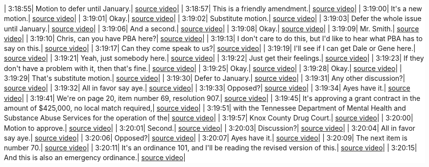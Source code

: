 | 3:18:55| Motion to defer until January.| [source video](https://archive.org/details/CoComWS130715?start=11935)|
| 3:18:57| This is a friendly amendment.| [source video](https://archive.org/details/CoComWS130715?start=11937)|
| 3:19:00| It's a new motion.| [source video](https://archive.org/details/CoComWS130715?start=11940)|
| 3:19:01| Okay.| [source video](https://archive.org/details/CoComWS130715?start=11941)|
| 3:19:02| Substitute motion.| [source video](https://archive.org/details/CoComWS130715?start=11942)|
| 3:19:03| Defer the whole issue until January.| [source video](https://archive.org/details/CoComWS130715?start=11943)|
| 3:19:06| And a second.| [source video](https://archive.org/details/CoComWS130715?start=11946)|
| 3:19:08| Okay.| [source video](https://archive.org/details/CoComWS130715?start=11948)|
| 3:19:09| Mr. Smith.| [source video](https://archive.org/details/CoComWS130715?start=11949)|
| 3:19:10| Chris, can you have PBA here?| [source video](https://archive.org/details/CoComWS130715?start=11950)|
| 3:19:13| I don't care to do this, but I'd like to hear what PBA has to say on this.| [source video](https://archive.org/details/CoComWS130715?start=11953)|
| 3:19:17| Can they come speak to us?| [source video](https://archive.org/details/CoComWS130715?start=11957)|
| 3:19:19| I'll see if I can get Dale or Gene here.| [source video](https://archive.org/details/CoComWS130715?start=11959)|
| 3:19:21| Yeah, just somebody here.| [source video](https://archive.org/details/CoComWS130715?start=11961)|
| 3:19:22| Just get their feelings.| [source video](https://archive.org/details/CoComWS130715?start=11962)|
| 3:19:23| If they don't have a problem with it, then that's fine.| [source video](https://archive.org/details/CoComWS130715?start=11963)|
| 3:19:25| Okay.| [source video](https://archive.org/details/CoComWS130715?start=11965)|
| 3:19:28| Okay.| [source video](https://archive.org/details/CoComWS130715?start=11968)|
| 3:19:29| That's substitute motion.| [source video](https://archive.org/details/CoComWS130715?start=11969)|
| 3:19:30| Defer to January.| [source video](https://archive.org/details/CoComWS130715?start=11970)|
| 3:19:31| Any other discussion?| [source video](https://archive.org/details/CoComWS130715?start=11971)|
| 3:19:32| All in favor say aye.| [source video](https://archive.org/details/CoComWS130715?start=11972)|
| 3:19:33| Opposed?| [source video](https://archive.org/details/CoComWS130715?start=11973)|
| 3:19:34| Ayes have it.| [source video](https://archive.org/details/CoComWS130715?start=11974)|
| 3:19:41| We're on page 20, item number 69, resolution 907.| [source video](https://archive.org/details/CoComWS130715?start=11981)|
| 3:19:45| It's approving a grant contract in the amount of $425,000, no local match required,| [source video](https://archive.org/details/CoComWS130715?start=11985)|
| 3:19:51| with the Tennessee Department of Mental Health and Substance Abuse Services for the operation of the| [source video](https://archive.org/details/CoComWS130715?start=11991)|
| 3:19:57| Knox County Drug Court.| [source video](https://archive.org/details/CoComWS130715?start=11997)|
| 3:20:00| Motion to approve.| [source video](https://archive.org/details/CoComWS130715?start=12000)|
| 3:20:01| Second.| [source video](https://archive.org/details/CoComWS130715?start=12001)|
| 3:20:03| Discussion?| [source video](https://archive.org/details/CoComWS130715?start=12003)|
| 3:20:04| All in favor say aye.| [source video](https://archive.org/details/CoComWS130715?start=12004)|
| 3:20:06| Opposed?| [source video](https://archive.org/details/CoComWS130715?start=12006)|
| 3:20:07| Ayes have it.| [source video](https://archive.org/details/CoComWS130715?start=12007)|
| 3:20:09| The next item is number 70.| [source video](https://archive.org/details/CoComWS130715?start=12009)|
| 3:20:11| It's an ordinance 101, and I'll be reading the revised version of this.| [source video](https://archive.org/details/CoComWS130715?start=12011)|
| 3:20:15| And this is also an emergency ordinance.| [source video](https://archive.org/details/CoComWS130715?start=12015)|